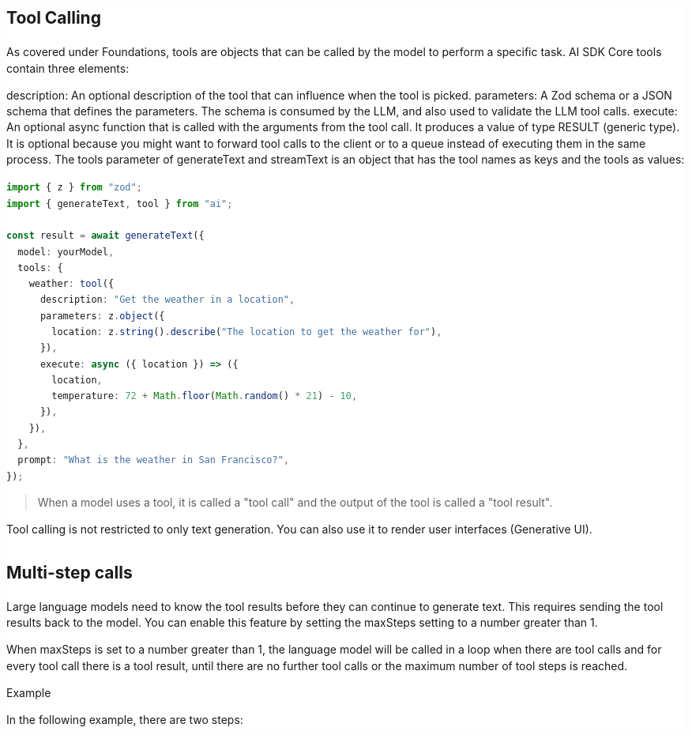 ## Tool Calling

As covered under Foundations, tools are objects that can be called by the model to perform a specific task. AI SDK Core tools contain three elements:

description: An optional description of the tool that can influence when the tool is picked. parameters: A Zod schema or a JSON schema that defines the parameters. The schema is consumed by the LLM, and also used to validate the LLM tool calls. execute: An optional async function that is called with the arguments from the tool call. It produces a value of type RESULT (generic type). It is optional because you might want to forward tool calls to the client or to a queue instead of executing them in the same process. The tools parameter of generateText and streamText is an object that has the tool names as keys and the tools as values:

```ts
import { z } from "zod";
import { generateText, tool } from "ai";

const result = await generateText({
  model: yourModel,
  tools: {
    weather: tool({
      description: "Get the weather in a location",
      parameters: z.object({
        location: z.string().describe("The location to get the weather for"),
      }),
      execute: async ({ location }) => ({
        location,
        temperature: 72 + Math.floor(Math.random() * 21) - 10,
      }),
    }),
  },
  prompt: "What is the weather in San Francisco?",
});
```

> When a model uses a tool, it is called a "tool call" and the output of the tool is called a "tool result".

Tool calling is not restricted to only text generation. You can also use it to render user interfaces (Generative UI).

## Multi-step calls

Large language models need to know the tool results before they can continue to generate text. This requires sending the tool results back to the model. You can enable this feature by setting the maxSteps setting to a number greater than 1.

When maxSteps is set to a number greater than 1, the language model will be called in a loop when there are tool calls and for every tool call there is a tool result, until there are no further tool calls or the maximum number of tool steps is reached.

Example

In the following example, there are two steps:
